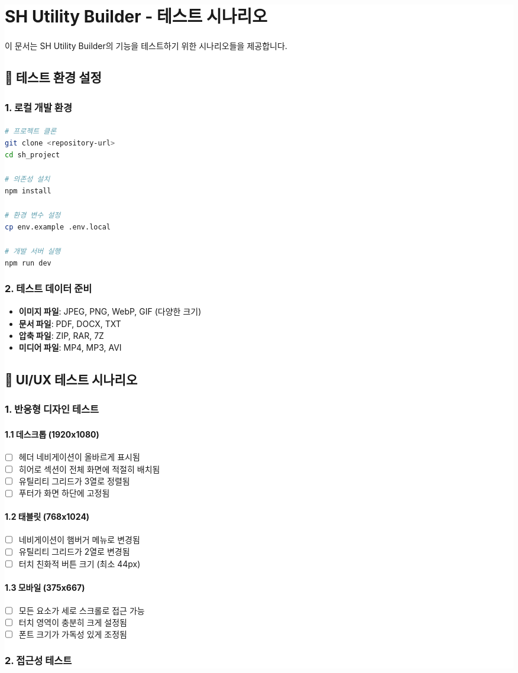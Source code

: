 # SH Utility Builder - 테스트 시나리오

이 문서는 SH Utility Builder의 기능을 테스트하기 위한 시나리오들을 제공합니다.

## 🧪 테스트 환경 설정

### 1. 로컬 개발 환경
```bash
# 프로젝트 클론
git clone <repository-url>
cd sh_project

# 의존성 설치
npm install

# 환경 변수 설정
cp env.example .env.local

# 개발 서버 실행
npm run dev
```

### 2. 테스트 데이터 준비
- **이미지 파일**: JPEG, PNG, WebP, GIF (다양한 크기)
- **문서 파일**: PDF, DOCX, TXT
- **압축 파일**: ZIP, RAR, 7Z
- **미디어 파일**: MP4, MP3, AVI

## 📱 UI/UX 테스트 시나리오

### 1. 반응형 디자인 테스트

#### 1.1 데스크톱 (1920x1080)
- [ ] 헤더 네비게이션이 올바르게 표시됨
- [ ] 히어로 섹션이 전체 화면에 적절히 배치됨
- [ ] 유틸리티 그리드가 3열로 정렬됨
- [ ] 푸터가 화면 하단에 고정됨

#### 1.2 태블릿 (768x1024)
- [ ] 네비게이션이 햄버거 메뉴로 변경됨
- [ ] 유틸리티 그리드가 2열로 변경됨
- [ ] 터치 친화적 버튼 크기 (최소 44px)

#### 1.3 모바일 (375x667)
- [ ] 모든 요소가 세로 스크롤로 접근 가능
- [ ] 터치 영역이 충분히 크게 설정됨
- [ ] 폰트 크기가 가독성 있게 조정됨

### 2. 접근성 테스트
